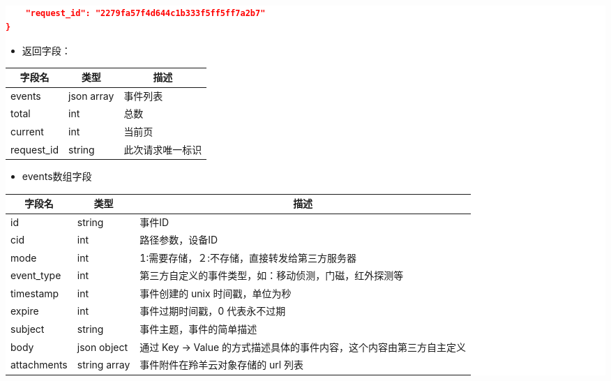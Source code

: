 ```json
    "request_id": "2279fa57f4d644c1b333f5ff5ff7a2b7"
}
```


- 返回字段：

| 字段名        | 类型         | 描述       |
| ---------- | ---------- | -------- |
| events     | json array | 事件列表     |
| total      | int        | 总数       |
| current    | int        | 当前页      |
| request_id | string     | 此次请求唯一标识 |

- events数组字段

| 字段名         | 类型           | 描述                          |
| ----------- | ------------ | --------------------------- |
| id          | string       | 事件ID                        |
| cid         | int          | 路径参数，设备ID                   |
| mode        | int          | 1:需要存储，２:不存储，直接转发给第三方服务器    |
| event_type  | int          | 第三方自定义的事件类型，如：移动侦测，门磁，红外探测等 |
| timestamp   | int          | 事件创建的 unix 时间戳，单位为秒           |
| expire      | int          | 事件过期时间戳，0 代表永不过期             |
| subject     | string       | 事件主题，事件的简单描述                |
| body        | json object  | 通过 Key -> Value 的方式描述具体的事件内容，这个内容由第三方自主定义      |
| attachments | string array | 事件附件在羚羊云对象存储的 url 列表          |
